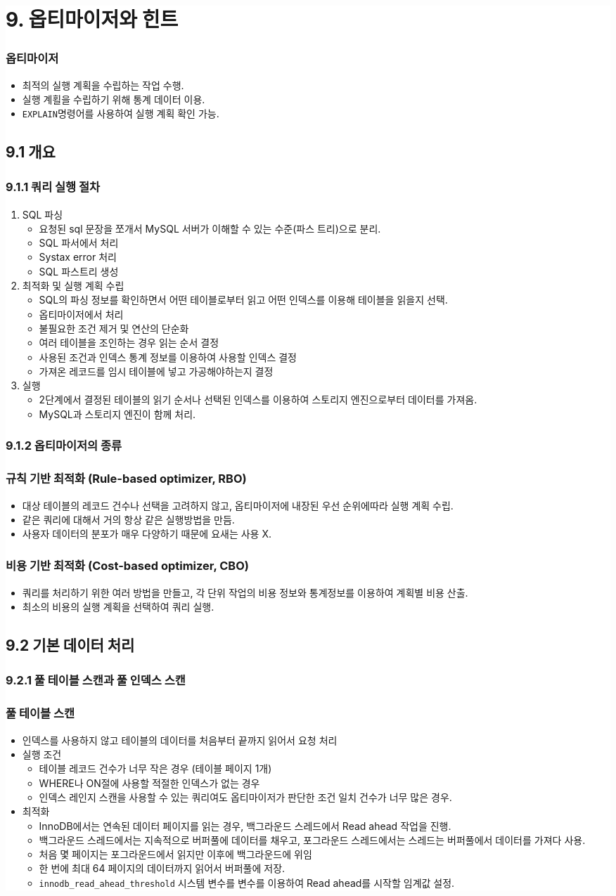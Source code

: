 # 9. 옵티마이저와 힌트

### 옵티마이저
- 최적의 실행 계획을 수립하는 작업 수행.
- 실행 계횔을 수립하기 위해 통계 데이터 이용.
- ```EXPLAIN```명령어를 사용하여 실행 계획 확인 가능.


## 9.1 개요

### 9.1.1 쿼리 실행 절차

1. SQL 파싱
   - 요청된 sql 문장을 쪼개서 MySQL 서버가 이해할 수 있는 수준(파스 트리)으로 분리.
   - SQL 파서에서 처리
   - Systax error 처리
   - SQL 파스트리 생성
2. 최적화 및 실행 계획 수립
   - SQL의 파싱 정보를 확인하면서 어떤 테이블로부터 읽고 어떤 인덱스를 이용해 테이블을 읽을지 선택.
   - 옵티마이저에서 처리
   - 불필요한 조건 제거 및 연산의 단순화
   - 여러 테이블을 조인하는 경우 읽는 순서 결정
   - 사용된 조건과 인덱스 통계 정보를 이용하여 사용할 인덱스 결정
   - 가져온 레코드를 임시 테이블에 넣고 가공해야하는지 결정
3. 실행
     - 2단계에서 결정된 테이블의 읽기 순서나 선택된 인덱스를 이용하여 스토리지 엔진으로부터 데이터를 가져옴.
     - MySQL과 스토리지 엔진이 함께 처리.

### 9.1.2 옵티마이저의 종류

### 규칙 기반 최적화 (Rule-based optimizer, RBO)
- 대상 테이블의 레코드 건수나 선택을 고려하지 않고, 옵티마이저에 내장된 우선 순위에따라 실행 계획 수립.
- 같은 쿼리에 대해서 거의 항상 같은 실행방법을 만듬.
- 사용자 데이터의 분포가 매우 다양하기 때문에 요새는 사용 X.

### 비용 기반 최적화 (Cost-based optimizer, CBO)
- 쿼리를 처리하기 위한 여러 방법을 만들고, 각 단위 작업의 비용 정보와 통계정보를 이용하여 계획별 비용 산출.
- 최소의 비용의 실행 계획을 선택하여 쿼리 실행.

## 9.2 기본 데이터 처리

### 9.2.1 풀 테이블 스캔과 풀 인덱스 스캔

### 풀 테이블 스캔
- 인덱스를  사용하지 않고 테이블의 데이터를 처음부터 끝까지 읽어서 요청 처리
- 실행 조건
  - 테이블 레코드 건수가 너무 작은 경우 (테이블 페이지 1개) 
  - WHERE나 ON절에 사용할 적절한 인덱스가 없는 경우
  - 인덱스 레인지 스캔을 사용할 수 있는 쿼리여도 옵티마이저가 판단한 조건 일치 건수가 너무 많은 경우.
- 최적화
  - InnoDB에서는 연속된 데이터 페이지를 읽는 경우, 백그라운드 스레드에서 Read ahead 작업을 진행.
  - 백그라운드 스레드에서는 지속적으로 버퍼풀에 데이터를 채우고, 포그라운드 스레드에서는 스레드는 버퍼풀에서 데이터를 가져다 사용.
  - 처음 몇 페이지는 포그라운드에서 읽지만 이후에 백그라운드에 위임
  - 한 번에 최대 64 페이지의 데이터까지 읽어서 버퍼풀에 저장.
  - ```innodb_read_ahead_threshold``` 시스템 변수를 변수를 이용하여 Read ahead를 시작할 임계값 설정.
